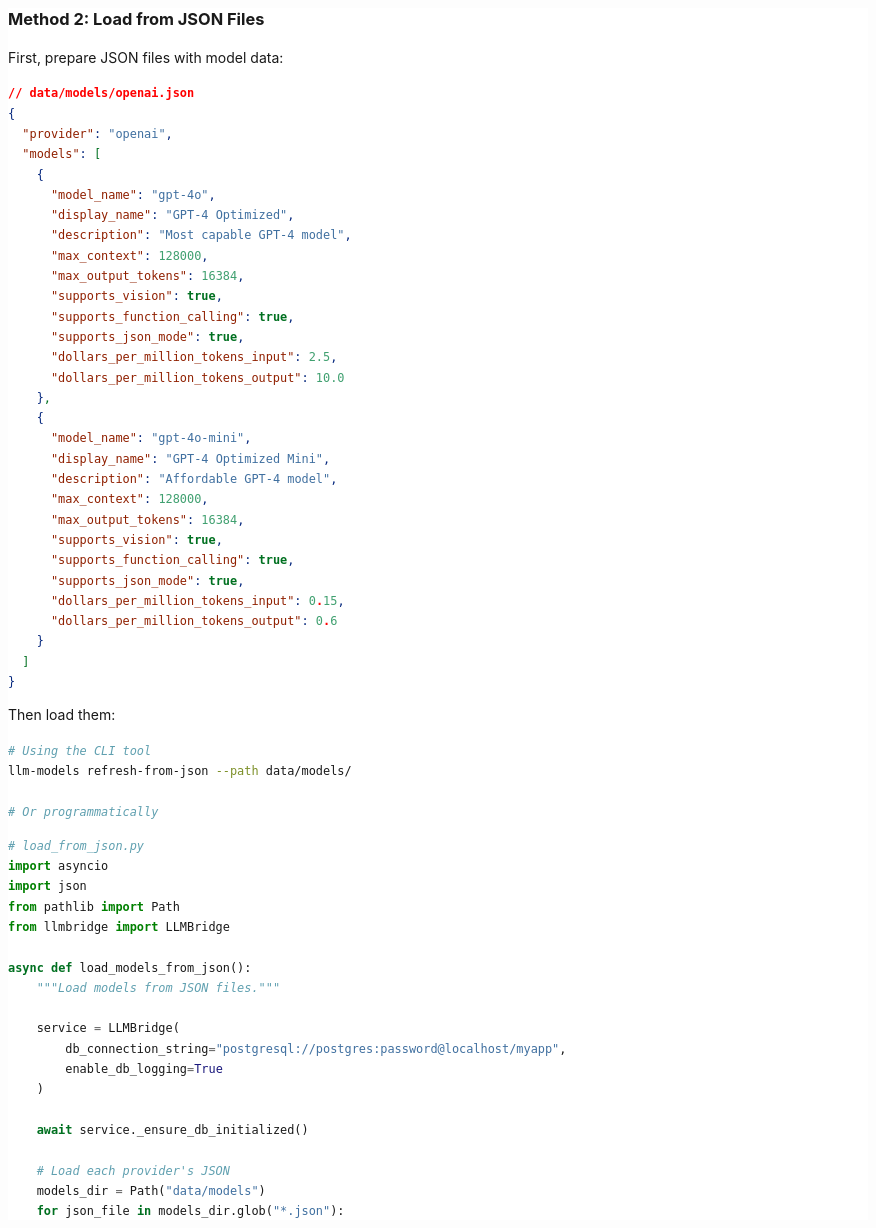 ### **Method 2: Load from JSON Files**

First, prepare JSON files with model data:

```json
// data/models/openai.json
{
  "provider": "openai",
  "models": [
    {
      "model_name": "gpt-4o",
      "display_name": "GPT-4 Optimized",
      "description": "Most capable GPT-4 model",
      "max_context": 128000,
      "max_output_tokens": 16384,
      "supports_vision": true,
      "supports_function_calling": true,
      "supports_json_mode": true,
      "dollars_per_million_tokens_input": 2.5,
      "dollars_per_million_tokens_output": 10.0
    },
    {
      "model_name": "gpt-4o-mini",
      "display_name": "GPT-4 Optimized Mini",
      "description": "Affordable GPT-4 model",
      "max_context": 128000,
      "max_output_tokens": 16384,
      "supports_vision": true,
      "supports_function_calling": true,
      "supports_json_mode": true,
      "dollars_per_million_tokens_input": 0.15,
      "dollars_per_million_tokens_output": 0.6
    }
  ]
}
```

Then load them:

```bash
# Using the CLI tool
llm-models refresh-from-json --path data/models/

# Or programmatically
```

```python
# load_from_json.py
import asyncio
import json
from pathlib import Path
from llmbridge import LLMBridge

async def load_models_from_json():
    """Load models from JSON files."""
    
    service = LLMBridge(
        db_connection_string="postgresql://postgres:password@localhost/myapp",
        enable_db_logging=True
    )
    
    await service._ensure_db_initialized()
    
    # Load each provider's JSON
    models_dir = Path("data/models")
    for json_file in models_dir.glob("*.json"):
```